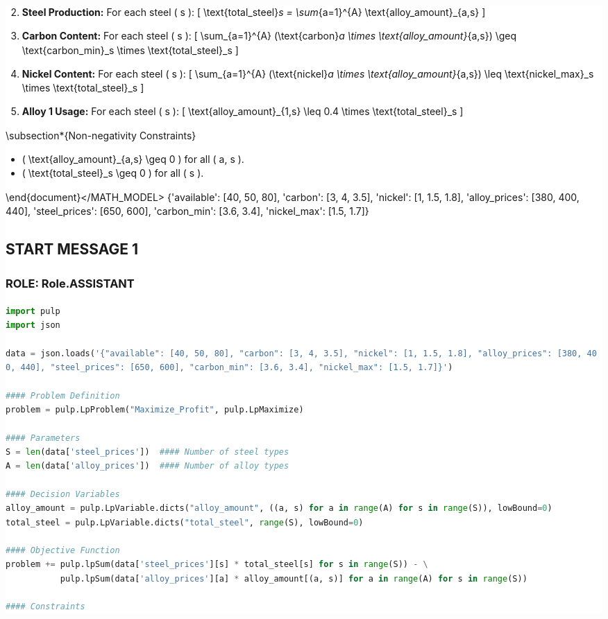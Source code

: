 2. **Steel Production:**
   For each steel \( s \):
   \[
   \text{total\_steel}_s = \sum_{a=1}^{A} \text{alloy\_amount}_{a,s}
   \]

3. **Carbon Content:**
   For each steel \( s \):
   \[
   \sum_{a=1}^{A} (\text{carbon}_a \times \text{alloy\_amount}_{a,s}) \geq \text{carbon\_min}_s \times \text{total\_steel}_s
   \]

4. **Nickel Content:**
   For each steel \( s \):
   \[
   \sum_{a=1}^{A} (\text{nickel}_a \times \text{alloy\_amount}_{a,s}) \leq \text{nickel\_max}_s \times \text{total\_steel}_s
   \]

5. **Alloy 1 Usage:**
   For each steel \( s \):
   \[
   \text{alloy\_amount}_{1,s} \leq 0.4 \times \text{total\_steel}_s
   \]

\subsection*{Non-negativity Constraints}
- \( \text{alloy\_amount}_{a,s} \geq 0 \) for all \( a, s \).
- \( \text{total\_steel}_s \geq 0 \) for all \( s \).

\end{document}</MATH_MODEL>
<DATA>
{'available': [40, 50, 80], 'carbon': [3, 4, 3.5], 'nickel': [1, 1.5, 1.8], 'alloy_prices': [380, 400, 440], 'steel_prices': [650, 600], 'carbon_min': [3.6, 3.4], 'nickel_max': [1.5, 1.7]}</DATA>


## START MESSAGE 1 
### ROLE: Role.ASSISTANT
```python
import pulp
import json

data = json.loads('{"available": [40, 50, 80], "carbon": [3, 4, 3.5], "nickel": [1, 1.5, 1.8], "alloy_prices": [380, 400, 440], "steel_prices": [650, 600], "carbon_min": [3.6, 3.4], "nickel_max": [1.5, 1.7]}')

#### Problem Definition
problem = pulp.LpProblem("Maximize_Profit", pulp.LpMaximize)

#### Parameters
S = len(data['steel_prices'])  #### Number of steel types
A = len(data['alloy_prices'])  #### Number of alloy types

#### Decision Variables
alloy_amount = pulp.LpVariable.dicts("alloy_amount", ((a, s) for a in range(A) for s in range(S)), lowBound=0)
total_steel = pulp.LpVariable.dicts("total_steel", range(S), lowBound=0)

#### Objective Function
problem += pulp.lpSum(data['steel_prices'][s] * total_steel[s] for s in range(S)) - \
           pulp.lpSum(data['alloy_prices'][a] * alloy_amount[(a, s)] for a in range(A) for s in range(S))

#### Constraints

```